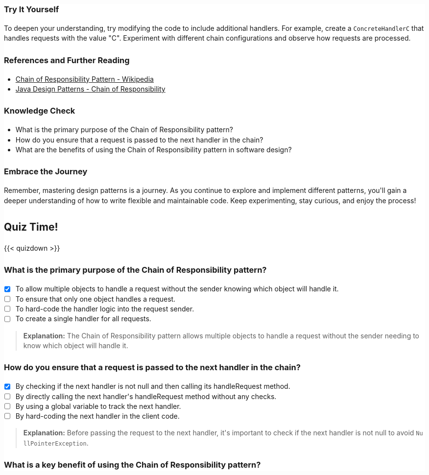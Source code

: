 ### Try It Yourself

To deepen your understanding, try modifying the code to include additional handlers. For example, create a `ConcreteHandlerC` that handles requests with the value "C". Experiment with different chain configurations and observe how requests are processed.

### References and Further Reading

- [Chain of Responsibility Pattern - Wikipedia](https://en.wikipedia.org/wiki/Chain-of-responsibility_pattern)
- [Java Design Patterns - Chain of Responsibility](https://www.journaldev.com/1617/chain-of-responsibility-design-pattern-in-java)

### Knowledge Check

- What is the primary purpose of the Chain of Responsibility pattern?
- How do you ensure that a request is passed to the next handler in the chain?
- What are the benefits of using the Chain of Responsibility pattern in software design?

### Embrace the Journey

Remember, mastering design patterns is a journey. As you continue to explore and implement different patterns, you'll gain a deeper understanding of how to write flexible and maintainable code. Keep experimenting, stay curious, and enjoy the process!

## Quiz Time!

{{< quizdown >}}

### What is the primary purpose of the Chain of Responsibility pattern?

- [x] To allow multiple objects to handle a request without the sender knowing which object will handle it.
- [ ] To ensure that only one object handles a request.
- [ ] To hard-code the handler logic into the request sender.
- [ ] To create a single handler for all requests.

> **Explanation:** The Chain of Responsibility pattern allows multiple objects to handle a request without the sender needing to know which object will handle it.

### How do you ensure that a request is passed to the next handler in the chain?

- [x] By checking if the next handler is not null and then calling its handleRequest method.
- [ ] By directly calling the next handler's handleRequest method without any checks.
- [ ] By using a global variable to track the next handler.
- [ ] By hard-coding the next handler in the client code.

> **Explanation:** Before passing the request to the next handler, it's important to check if the next handler is not null to avoid `NullPointerException`.

### What is a key benefit of using the Chain of Responsibility pattern?
